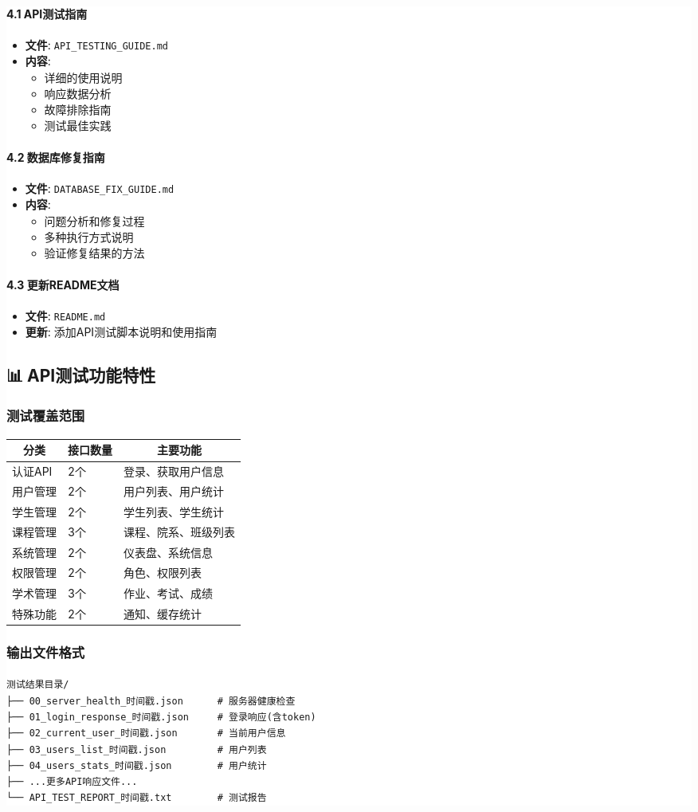 #### 4.1 API测试指南
- **文件**: `API_TESTING_GUIDE.md`
- **内容**: 
  - 详细的使用说明
  - 响应数据分析
  - 故障排除指南
  - 测试最佳实践

#### 4.2 数据库修复指南
- **文件**: `DATABASE_FIX_GUIDE.md`
- **内容**:
  - 问题分析和修复过程
  - 多种执行方式说明
  - 验证修复结果的方法

#### 4.3 更新README文档
- **文件**: `README.md`
- **更新**: 添加API测试脚本说明和使用指南

## 📊 API测试功能特性

### 测试覆盖范围
| 分类 | 接口数量 | 主要功能 |
|------|----------|----------|
| 认证API | 2个 | 登录、获取用户信息 |
| 用户管理 | 2个 | 用户列表、用户统计 |
| 学生管理 | 2个 | 学生列表、学生统计 |
| 课程管理 | 3个 | 课程、院系、班级列表 |
| 系统管理 | 2个 | 仪表盘、系统信息 |
| 权限管理 | 2个 | 角色、权限列表 |
| 学术管理 | 3个 | 作业、考试、成绩 |
| 特殊功能 | 2个 | 通知、缓存统计 |

### 输出文件格式
```
测试结果目录/
├── 00_server_health_时间戳.json      # 服务器健康检查
├── 01_login_response_时间戳.json     # 登录响应(含token)
├── 02_current_user_时间戳.json       # 当前用户信息
├── 03_users_list_时间戳.json         # 用户列表
├── 04_users_stats_时间戳.json        # 用户统计
├── ...更多API响应文件...
└── API_TEST_REPORT_时间戳.txt        # 测试报告
```
